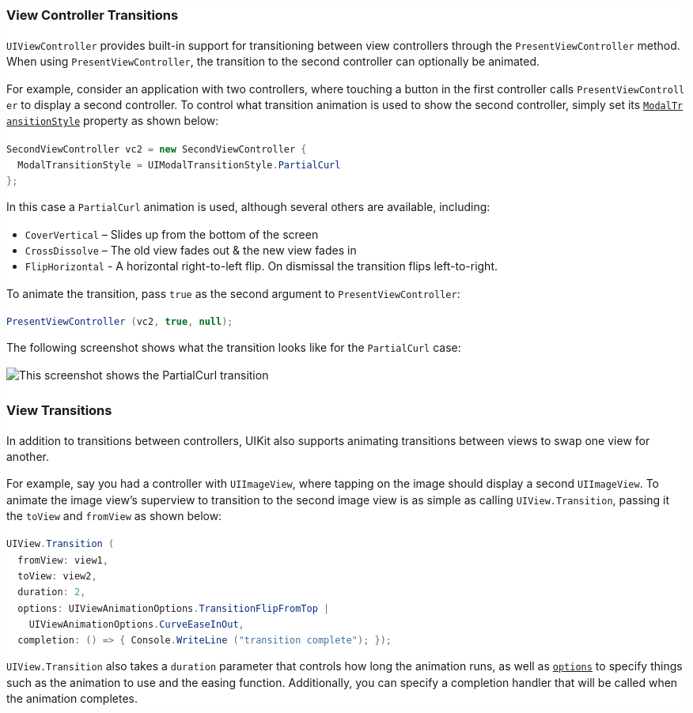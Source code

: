 ### View Controller Transitions

 `UIViewController` provides built-in support for transitioning between view controllers through the `PresentViewController` method. When using `PresentViewController`, the transition to the second controller can optionally be animated.

For example, consider an application with two controllers, where touching a button in the first controller calls `PresentViewController` to display a second controller. To control what transition animation is used to show the second controller, simply set its [`ModalTransitionStyle`](xref:UIKit.UIModalTransitionStyle) property as shown below:

```csharp
SecondViewController vc2 = new SecondViewController {
  ModalTransitionStyle = UIModalTransitionStyle.PartialCurl
};
```

In this case a `PartialCurl` animation is used, although several others are available, including:

- `CoverVertical` – Slides up from the bottom of the screen
- `CrossDissolve` – The old view fades out & the new view fades in
- `FlipHorizontal` - A horizontal right-to-left flip. On dismissal the transition flips left-to-right.

To animate the transition, pass `true` as the second argument to `PresentViewController`:

```csharp
PresentViewController (vc2, true, null);
```

The following screenshot shows what the transition looks like for the `PartialCurl` case:

 ![This screenshot shows the PartialCurl transition](core-animation-images/06-view-transitions.png)

### View Transitions

In addition to transitions between controllers, UIKit also supports animating transitions between views to swap one view for another.

For example, say you had a controller with `UIImageView`, where tapping on the image should display a second `UIImageView`. To animate the image view’s superview to transition to the second image view is as simple as calling `UIView.Transition`, passing it the `toView` and `fromView` as shown below:

```csharp
UIView.Transition (
  fromView: view1,
  toView: view2,
  duration: 2,
  options: UIViewAnimationOptions.TransitionFlipFromTop |
    UIViewAnimationOptions.CurveEaseInOut,
  completion: () => { Console.WriteLine ("transition complete"); });
```

`UIView.Transition` also takes a `duration` parameter that controls how long the animation runs, as well as [`options`](xref:UIKit.UIViewAnimationOptions) to specify things such as the animation to use and the easing function. Additionally, you can specify a completion handler that will be called when the animation completes.

